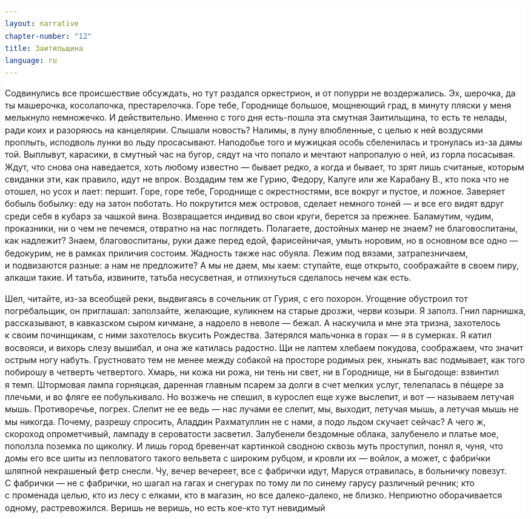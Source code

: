 ```yaml
---
layout: narrative
chapter-number: "12"
title: Заитильщина
language: ru
---
```


Содвинулись все происшествие обсуждать, но тут раздался оркестрион, и от попурри не воздержались. Эх, шерочка, да ты машерочка, косолапочка, престарелочка. Горе тебе, Городнище большое, 
мощнеющий град, в минуту пляски у меня мелькнуло немножечко. 
И действительно. Именно с того дня есть-пошла эта смутная Заитильщина, то есть те нелады, ради коих и разоряюсь на канцелярии. 
Слышали новость? Налимы, в луну влюбленные, с целью к ней воздусями проплыть, исподволь лунки во льду просасывают. Наподобье того и мужицкая особь сбеленилась и тронулась из-за дамы 
той. Выплывут, карасики, в смутный час на бугор, сядут на что попало и мечтают напропалую о ней, из горла посасывая. Ждут, что 
снова она наведается, хоть любому известно — бывает редко, а когда и бывает, то зрят лишь считаные, которым свиданки эти, как 
правило, идут не впрок. Воздадим тем же Гурию, Федору, Калуге 
или же Карабану В., кто пока что не отошел, но усох и лает: першит. 
Горе, горе тебе, Городнище с окрестностями, все вокруг и пустое, 
и ложное. Заверяет бобыль бобылку: еду на затон поботать. Но покрутится меж островов, сделает немного тоней — и все его видят 
вдруг среди себя в кубарэ за чашкой вина. Возвращается индивид 
во свои круги, берется за прежнее. Баламутим, чудим, проказники, 
ни о чем не печемся, отвратно на нас поглядеть. Полагаете, достойных манер не знаем? не благовоспитаны, как надлежит? Знаем, благовоспитаны, руки даже перед едой, фарисейничая, умыть норовим, 
но в основном все одно — бедокурим, не в рамках приличия состоим. Жадность также нас обуяла. Лежим под вязами, затрапезничаем, и подвизаются разные: а нам не предложите? А мы не даем, мы 
хаем: ступайте, еще открыто, соображайте в своем пиру, алкаши 
такие. И татьба, извините, татьба несусветная, и отпихнуться сделалось нечем как есть.

Шел, читайте, из-за всеобщей реки, выдвигаясь в сочельник от 
Гурия, с его похорон. Угощение обустроил тот погребальщик, он 
приглашал: заползайте, желающие, куликнем на старые дрозжи, черви козыри. Я заполз. Гнил парнишка, рассказывают, в кавказском 
сыром кичмане, а надоело в неволе — бежал. А наскучила и мне эта 
тризна, захотелось к своим починщикам, с ними захотелось вкусить 
Рождества. Затерялся мальчонка в горах — я в сумерках. Я катил 
восвояси, и вихорь слезу вышибал, и она же катилась радостно. Щи 
не лаптем хлебаем покудова, соображаем, что значит острым ногу 
набуть. Грустновато тем не менее между собакой на просторе родимых рек, хныкать вас подмывает, как того побирошу в четверть 
четвертого. Хмарь, ни кожа ни рожа, ни тень ни свет, ни в Городнище, ни в Быгодоще: взвинтил я темп. Штормовая лампа горняцкая, 
даренная главным псарем за долги в счет мелких услуг, телепалась 
в пéщере за плечьми, и во фляге ее побулькивало. Но возжечь не 
спешил, в курослеп еще хуже выслепит, и вот — называем летучая 
мышь. Противоречье, погрех. Слепит не ее ведь — нас лучами ее 
слепит, мы, выходит, летучая мышь, а летучая мышь не мы никогда. 
Почему, разрешу спросить, Аладдин Рахматуллин не с нами, а подо 
льдом скучает сейчас? А чего ж, скороход опрометчивый, лампаду 
в сероватости засветил. Залубенели бездомные облака, залубенело 
и платье мое, поползла поземка по щиколку. И лишь город бревенчат картинкой сводною сквозь муть проступил, понял я, чуня, что 
домы его все шиты из пепловатого такого вельвета с широким рубцом, и кровли их — войлок, а может, с фабри́чки шляпной некрашеный фетр снесли. Чу, вечер вечереет, все с фабрички идут, Маруся 
отравилась, в больничку повезут. С фабрички — не с фабрички, но 
шагал на гагах и снегурах по тому ли по синему гарусу различный 
речник; кто с променада целью, кто из лесу с елками, кто в магазин, 
но все далеко-далеко, не близко. Неприютно оборачивается одному, 
растревожился. Веришь не веришь, но есть кое-кто тут невидимый 